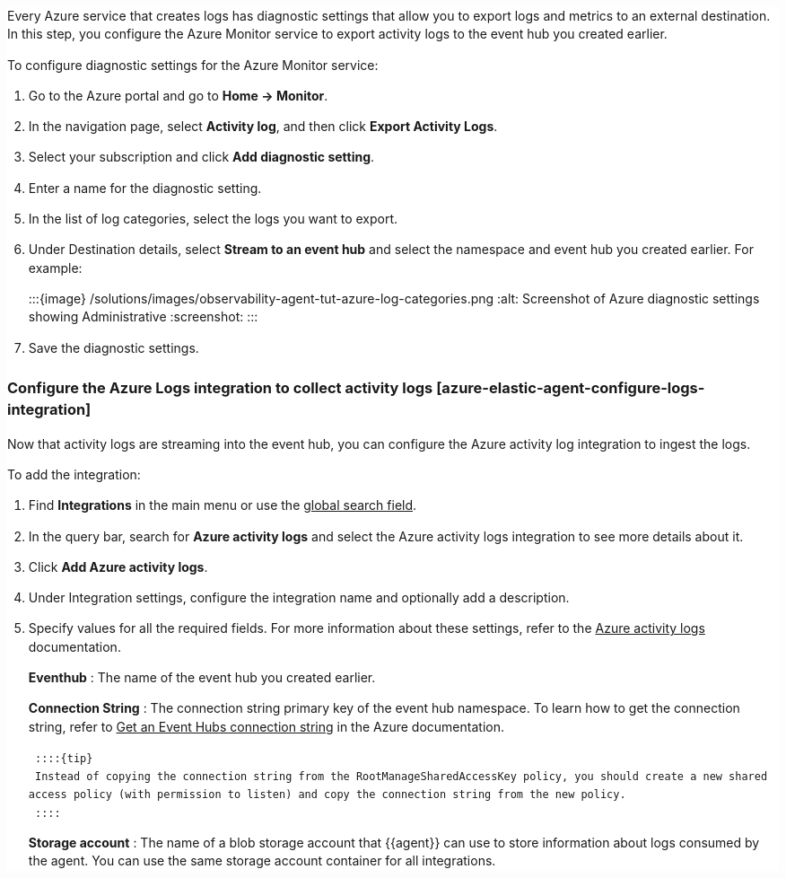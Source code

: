 Every Azure service that creates logs has diagnostic settings that allow you to export logs and metrics to an external destination. In this step, you configure the Azure Monitor service to export activity logs to the event hub you created earlier.

To configure diagnostic settings for the Azure Monitor service:

1. Go to the Azure portal and go to **Home → Monitor**.
2. In the navigation page, select **Activity log**, and then click **Export Activity Logs**.
3. Select your subscription and click **Add diagnostic setting**.
4. Enter a name for the diagnostic setting.
5. In the list of log categories, select the logs you want to export.
6. Under Destination details, select **Stream to an event hub** and select the namespace and event hub you created earlier. For example:

    :::{image} /solutions/images/observability-agent-tut-azure-log-categories.png
    :alt: Screenshot of Azure diagnostic settings showing Administrative
    :screenshot:
    :::

7. Save the diagnostic settings.


### Configure the Azure Logs integration to collect activity logs [azure-elastic-agent-configure-logs-integration]

Now that activity logs are streaming into the event hub, you can configure the Azure activity log integration to ingest the logs.

To add the integration:

1. Find **Integrations** in the main menu or use the [global search field](/explore-analyze/find-and-organize/find-apps-and-objects.md).
2. In the query bar, search for **Azure activity logs** and select the Azure activity logs integration to see more details about it.
3. Click **Add Azure activity logs**.
4. Under Integration settings, configure the integration name and optionally add a description.
5. Specify values for all the required fields. For more information about these settings, refer to the [Azure activity logs](https://docs.elastic.co/en/integrations/azure/activitylogs) documentation.

    **Eventhub**
    :   The name of the event hub you created earlier.

    **Connection String**
    :   The connection string primary key of the event hub namespace. To learn how to get the connection string, refer to [Get an Event Hubs connection string](https://learn.microsoft.com/en-us/azure/event-hubs/event-hubs-get-connection-string) in the Azure documentation.

        ::::{tip}
        Instead of copying the connection string from the RootManageSharedAccessKey policy, you should create a new shared access policy (with permission to listen) and copy the connection string from the new policy.
        ::::


    **Storage account**
    :   The name of a blob storage account that {{agent}} can use to store information about logs consumed by the agent. You can use the same storage account container for all integrations.
